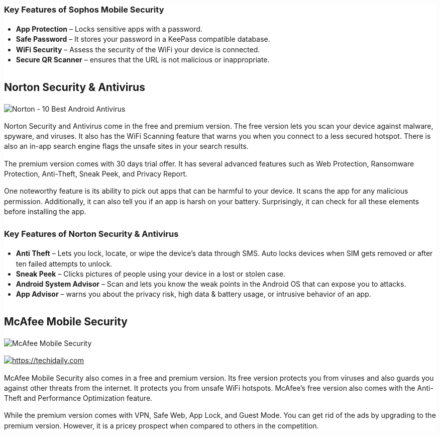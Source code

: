 ### Key Features of Sophos Mobile Security

* **App Protection** – Locks sensitive apps with a password.
* **Safe Password** – It stores your password in a KeePass compatible database.
* **WiFi Security** – Assess the security of the WiFi your device is connected.
* **Secure QR Scanner** – ensures that the URL is not malicious or inappropriate.

## Norton Security & Antivirus

![Norton - 10 Best Android Antivirus](https://www.malwarefox.com/wp-content/uploads/2019/02/Norton-Mobile-Security.png)

Norton Security and Antivirus come in the free and premium version. The free version lets you scan your device against malware, spyware, and viruses. It also has the WiFi Scanning feature that warns you when you connect to a less secured hotspot. There is also an in-app search engine flags the unsafe sites in your search results.

The premium version comes with 30 days trial offer. It has several advanced features such as Web Protection, Ransomware Protection, Anti-Theft, Sneak Peek, and Privacy Report.

One noteworthy feature is its ability to pick out apps that can be harmful to your device. It scans the app for any malicious permission. Additionally, it can also tell you if an app is harsh on your battery. Surprisingly, it can check for all these elements before installing the app.

### Key Features of Norton Security & Antivirus

* **Anti Theft** – Lets you lock, locate, or wipe the device’s data through SMS. Auto locks devices when SIM gets removed or after ten failed attempts to unlock.
* **Sneak Peek** – Clicks pictures of people using your device in a lost or stolen case.
* **Android System Advisor** – Scan and lets you know the weak points in the Android OS that can expose you to attacks.
* **App Advisor** – warns you about the privacy risk, high data & battery usage, or intrusive behavior of an app.

## McAfee Mobile Security

![McAfee Mobile Security](https://www.malwarefox.com/wp-content/uploads/2019/02/McAfee-Mobile-Security.png)


<a href="https://laganoo.pxf.io/c/5597632/1484944/16446" target="_top" id="1484944">
  <img src="//a.impactradius-go.com/display-ad/16446-1484944" border="0" alt="https://techidaily.com" width="728" height="90"/>
</a>
<img height="0" width="0" src="https://laganoo.pxf.io/i/5597632/1484944/16446" style="position:absolute;visibility:hidden;" border="0" />


McAfee Mobile Security also comes in a free and premium version. Its free version protects you from viruses and also guards you against other threats from the internet. It protects you from unsafe WiFi hotspots. McAfee’s free version also comes with the Anti-Theft and Performance Optimization feature.

While the premium version comes with VPN, Safe Web, App Lock, and Guest Mode. You can get rid of the ads by upgrading to the premium version. However, it is a pricey prospect when compared to others in the competition.
